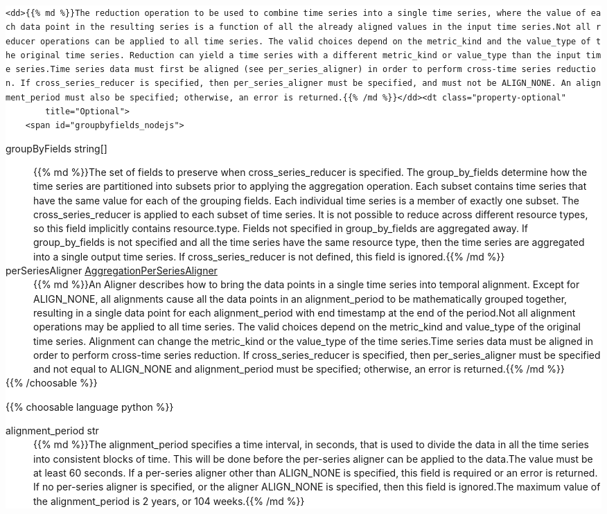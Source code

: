     <dd>{{% md %}}The reduction operation to be used to combine time series into a single time series, where the value of each data point in the resulting series is a function of all the already aligned values in the input time series.Not all reducer operations can be applied to all time series. The valid choices depend on the metric_kind and the value_type of the original time series. Reduction can yield a time series with a different metric_kind or value_type than the input time series.Time series data must first be aligned (see per_series_aligner) in order to perform cross-time series reduction. If cross_series_reducer is specified, then per_series_aligner must be specified, and must not be ALIGN_NONE. An alignment_period must also be specified; otherwise, an error is returned.{{% /md %}}</dd><dt class="property-optional"
            title="Optional">
        <span id="groupbyfields_nodejs">
<a href="#groupbyfields_nodejs" style="color: inherit; text-decoration: inherit;">group<wbr>By<wbr>Fields</a>
</span>
        <span class="property-indicator"></span>
        <span class="property-type">string[]</span>
    </dt>
    <dd>{{% md %}}The set of fields to preserve when cross_series_reducer is specified. The group_by_fields determine how the time series are partitioned into subsets prior to applying the aggregation operation. Each subset contains time series that have the same value for each of the grouping fields. Each individual time series is a member of exactly one subset. The cross_series_reducer is applied to each subset of time series. It is not possible to reduce across different resource types, so this field implicitly contains resource.type. Fields not specified in group_by_fields are aggregated away. If group_by_fields is not specified and all the time series have the same resource type, then the time series are aggregated into a single output time series. If cross_series_reducer is not defined, this field is ignored.{{% /md %}}</dd><dt class="property-optional"
            title="Optional">
        <span id="perseriesaligner_nodejs">
<a href="#perseriesaligner_nodejs" style="color: inherit; text-decoration: inherit;">per<wbr>Series<wbr>Aligner</a>
</span>
        <span class="property-indicator"></span>
        <span class="property-type"><a href="#aggregationperseriesaligner">Aggregation<wbr>Per<wbr>Series<wbr>Aligner</a></span>
    </dt>
    <dd>{{% md %}}An Aligner describes how to bring the data points in a single time series into temporal alignment. Except for ALIGN_NONE, all alignments cause all the data points in an alignment_period to be mathematically grouped together, resulting in a single data point for each alignment_period with end timestamp at the end of the period.Not all alignment operations may be applied to all time series. The valid choices depend on the metric_kind and value_type of the original time series. Alignment can change the metric_kind or the value_type of the time series.Time series data must be aligned in order to perform cross-time series reduction. If cross_series_reducer is specified, then per_series_aligner must be specified and not equal to ALIGN_NONE and alignment_period must be specified; otherwise, an error is returned.{{% /md %}}</dd></dl>
{{% /choosable %}}

{{% choosable language python %}}
<dl class="resources-properties"><dt class="property-optional"
            title="Optional">
        <span id="alignment_period_python">
<a href="#alignment_period_python" style="color: inherit; text-decoration: inherit;">alignment_<wbr>period</a>
</span>
        <span class="property-indicator"></span>
        <span class="property-type">str</span>
    </dt>
    <dd>{{% md %}}The alignment_period specifies a time interval, in seconds, that is used to divide the data in all the time series into consistent blocks of time. This will be done before the per-series aligner can be applied to the data.The value must be at least 60 seconds. If a per-series aligner other than ALIGN_NONE is specified, this field is required or an error is returned. If no per-series aligner is specified, or the aligner ALIGN_NONE is specified, then this field is ignored.The maximum value of the alignment_period is 2 years, or 104 weeks.{{% /md %}}</dd><dt class="property-optional"
            title="Optional">